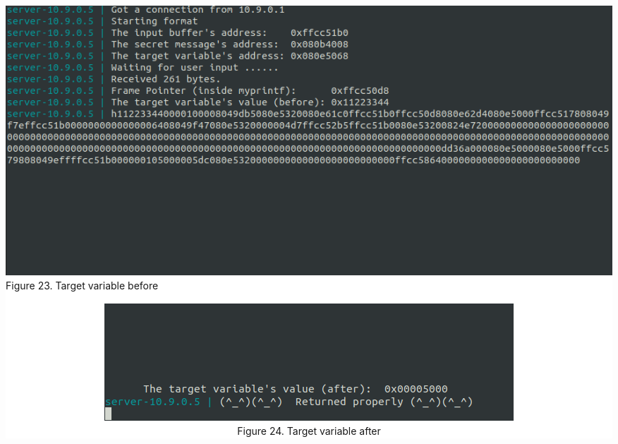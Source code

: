   <img src="/images/week6/task3B_1.png" alt="my alt text"/>
  <figcaption>Figure 23. Target variable before </figcaption>
</figure>

<figure align="center">
  <img src="/images/week6/task3B_2.png" alt="my alt text"/>
  <figcaption>Figure 24. Target variable after </figcaption>
</figure>



